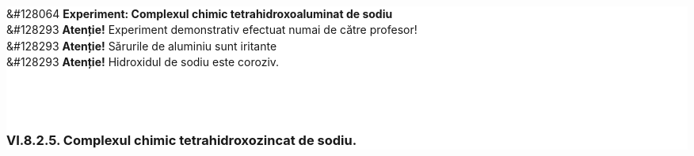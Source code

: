

<div class="alert alert--success" role="alert">

&#128064 **Experiment: Complexul chimic tetrahidroxoaluminat de sodiu**   
&#128293 **Atenție!** Experiment demonstrativ efectuat numai de către profesor!   
&#128293 **Atenție!** Sărurile de aluminiu sunt iritante   
&#128293 **Atenție!** Hidroxidul de sodiu este coroziv.


<Video src="https://www.youtube.com/embed/3UQiFqWIOBo" />


**Materiale necesare:**    
2 pahare Berzelius, spatulă, clorură de aluminiu, hidroxid de sodiu, apă distilată (deionizată), pipetă.


<br></br>

**Descrierea experimentului:**
- În primul pahar Berzelius prepară o soluție apoasă de clorură de aluminiu AlCl<sub>3</sub>.
- În al doilea pahar Berzelius prepară o soluție de hidroxid de sodiu NaOH
- Pune cu o pipetă soluția de NaOH în soluția de AlCl<sub>3</sub> până la formarea unui precipitat alb gelatinos. Continuă să adaugi, agitând din când, până la dizolvarea precipitatului și obținerea unei soluții incolore limpezi.

<br></br>

**Ecuațiile reacțiilor chimice:**   
AlCl<sub>3</sub> + 3NaOH = Al(OH)<sub>3</sub> ↓  + 3NaCl    
Al(OH)<sub>3</sub> + NaOH = Na[Al(OH)<sub>4</sub>]


<br></br>


**Concluzia experimentului:**   
O soluție care conține ioni de Al<sup>3+</sup> este limpede și incoloră, însă este foarte sensibilă la prezența ionilor de hidroxil HO<sup>-</sup> când formează un precipitat gelatinos de Al(OH)<sub>3</sub> (apariția unei tulbureli).    
Hidroxidul de aluminiu Al(OH)<sub>3</sub> are un caracter amfoter, reacționând atât cu acizii, cât și cu bazele.    
Continuând adăugarea bazei, precipitatul se dizolvă în cele din urmă, soluția devenind incoloră și limpede datorită formării unui complex solubil în apă de tetrahidroxo aluminat de sodiu Na[Al(OH)<sub>4</sub>].





</div>




<br></br>



### VI.8.2.5. Complexul chimic tetrahidroxozincat de sodiu.


